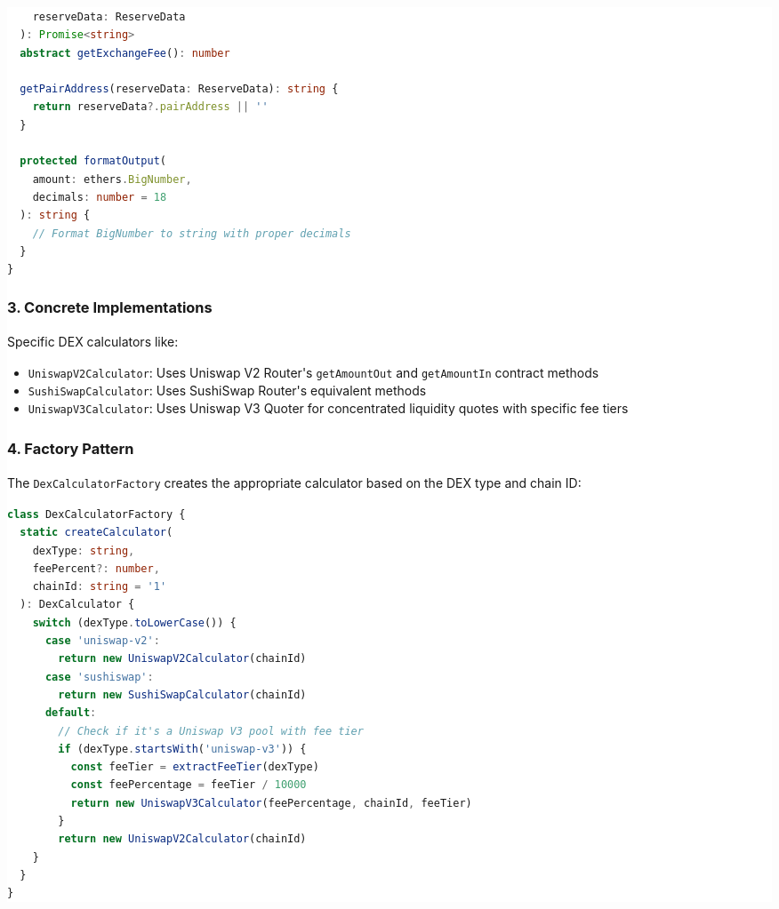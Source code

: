 ```typescript
    reserveData: ReserveData
  ): Promise<string>
  abstract getExchangeFee(): number

  getPairAddress(reserveData: ReserveData): string {
    return reserveData?.pairAddress || ''
  }

  protected formatOutput(
    amount: ethers.BigNumber,
    decimals: number = 18
  ): string {
    // Format BigNumber to string with proper decimals
  }
}
```

### 3. Concrete Implementations

Specific DEX calculators like:

- `UniswapV2Calculator`: Uses Uniswap V2 Router's `getAmountOut` and `getAmountIn` contract methods
- `SushiSwapCalculator`: Uses SushiSwap Router's equivalent methods
- `UniswapV3Calculator`: Uses Uniswap V3 Quoter for concentrated liquidity quotes with specific fee tiers

### 4. Factory Pattern

The `DexCalculatorFactory` creates the appropriate calculator based on the DEX type and chain ID:

```typescript
class DexCalculatorFactory {
  static createCalculator(
    dexType: string,
    feePercent?: number,
    chainId: string = '1'
  ): DexCalculator {
    switch (dexType.toLowerCase()) {
      case 'uniswap-v2':
        return new UniswapV2Calculator(chainId)
      case 'sushiswap':
        return new SushiSwapCalculator(chainId)
      default:
        // Check if it's a Uniswap V3 pool with fee tier
        if (dexType.startsWith('uniswap-v3')) {
          const feeTier = extractFeeTier(dexType)
          const feePercentage = feeTier / 10000
          return new UniswapV3Calculator(feePercentage, chainId, feeTier)
        }
        return new UniswapV2Calculator(chainId)
    }
  }
}
```
